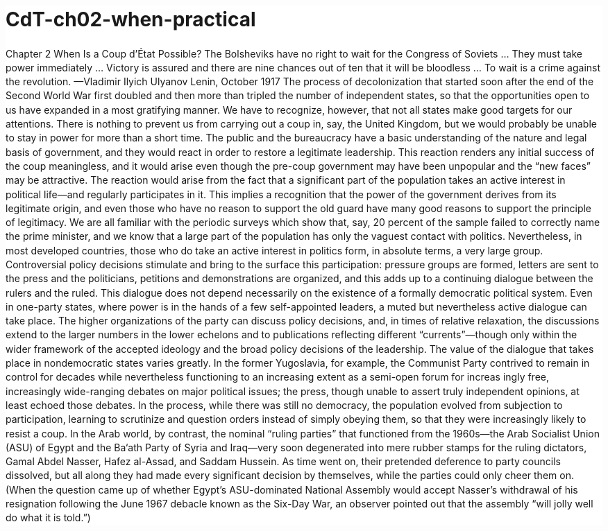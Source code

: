# CdT-ch02-when-practical

Chapter 2
When Is a Coup d’État Possible?
The Bolsheviks have no right to wait for the Congress of Soviets … They must take power
immediately … Victory is assured and there are nine chances out of ten that it will be bloodless … To
wait is a crime against the revolution.
—Vladimir Ilyich Ulyanov Lenin, October 1917
The process of decolonization that started soon after the end of the Second
World War first doubled and then more than tripled the number of independent
states, so that the opportunities open to us have expanded in a most gratifying
manner. We have to recognize, however, that not all states make good targets for
our attentions. There is nothing to prevent us from carrying out a coup in, say,
the United Kingdom, but we would probably be unable to stay in power for more
than a short time. The public and the bureaucracy have a basic understanding of
the nature and legal basis of government, and they would react in order to restore
a legitimate leadership.
This reaction renders any initial success of the coup meaningless, and it
would arise even though the pre-coup government may have been unpopular and
the “new faces” may be attractive. The reaction would arise from the fact that a
significant part of the population takes an active interest in political life—and
regularly participates in it. This implies a recognition that the power of the
government derives from its legitimate origin, and even those who have no
reason to support the old guard have many good reasons to support the principle
of legitimacy.
We are all familiar with the periodic surveys which show that, say, 20 percent
of the sample failed to correctly name the prime minister, and we know that a
large part of the population has only the vaguest contact with politics.
Nevertheless, in most developed countries, those who do take an active interest
in politics form, in absolute terms, a very large group.
Controversial policy decisions stimulate and bring to the surface this
participation: pressure groups are formed, letters are sent to the press and the
politicians, petitions and demonstrations are organized, and this adds up to a
continuing dialogue between the rulers and the ruled.
This dialogue does not depend necessarily on the existence of a formally
democratic political system. Even in one-party states, where power is in the
hands of a few self-appointed leaders, a muted but nevertheless active dialogue
can take place. The higher organizations of the party can discuss policy
decisions, and, in times of relative relaxation, the discussions extend to the larger
numbers in the lower echelons and to publications reflecting different
“currents”—though only within the wider framework of the accepted ideology
and the broad policy decisions of the leadership. The value of the dialogue that
takes place in nondemocratic states varies greatly.
In the former Yugoslavia, for example, the Communist Party contrived to
remain in control for decades while nevertheless functioning to an increasing
extent as a semi-open forum for increas ingly free, increasingly wide-ranging
debates on major political issues; the press, though unable to assert truly
independent opinions, at least echoed those debates. In the process, while there
was still no democracy, the population evolved from subjection to participation,
learning to scrutinize and question orders instead of simply obeying them, so
that they were increasingly likely to resist a coup.
In the Arab world, by contrast, the nominal “ruling parties” that functioned
from the 1960s—the Arab Socialist Union (ASU) of Egypt and the Ba‘ath Party
of Syria and Iraq—very soon degenerated into mere rubber stamps for the ruling
dictators, Gamal Abdel Nasser, Hafez al-Assad, and Saddam Hussein. As time
went on, their pretended deference to party councils dissolved, but all along they
had made every significant decision by themselves, while the parties could only
cheer them on. (When the question came up of whether Egypt’s ASU-dominated
National Assembly would accept Nasser’s withdrawal of his resignation
following the June 1967 debacle known as the Six-Day War, an observer pointed
out that the assembly “will jolly well do what it is told.”)
